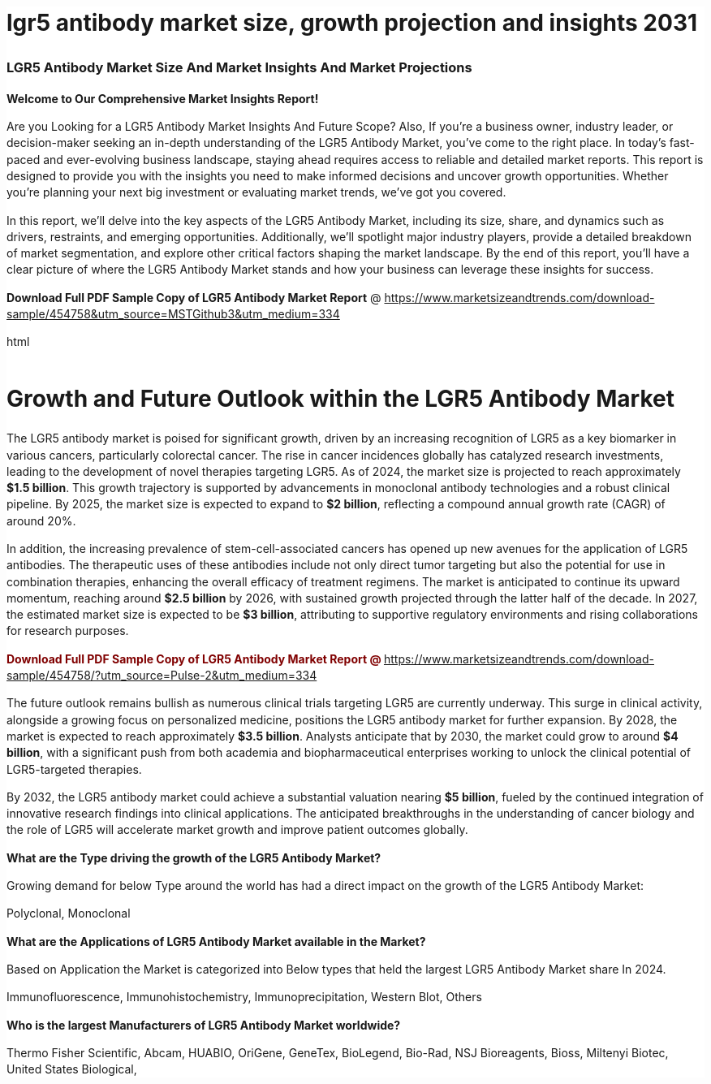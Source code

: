 <H1>lgr5 antibody market size, growth projection and insights 2031</H1><div class="" data-test-id=""><h3><span class="">LGR5 Antibody Market Size And Market Insights And Market Projections</span></h3></div><div class="" data-test-id=""><p><strong>Welcome to Our Comprehensive Market Insights Report!</strong></p><p>Are you Looking for a LGR5 Antibody Market Insights And Future Scope? Also, If you&rsquo;re a business owner, industry leader, or decision-maker seeking an in-depth understanding of the LGR5 Antibody Market, you&rsquo;ve come to the right place. In today&rsquo;s fast-paced and ever-evolving business landscape, staying ahead requires access to reliable and detailed market reports. This report is designed to provide you with the insights you need to make informed decisions and uncover growth opportunities. Whether you&rsquo;re planning your next big investment or evaluating market trends, we&rsquo;ve got you covered.</p><p>In this report, we&rsquo;ll delve into the key aspects of the LGR5 Antibody Market, including its size, share, and dynamics such as drivers, restraints, and emerging opportunities. Additionally, we&rsquo;ll spotlight major industry players, provide a detailed breakdown of market segmentation, and explore other critical factors shaping the market landscape. By the end of this report, you&rsquo;ll have a clear picture of where the LGR5 Antibody Market stands and how your business can leverage these insights for success.</p><p><strong>Download Full PDF Sample Copy of LGR5 Antibody Market Report</strong> @ <a href="https://www.marketsizeandtrends.com/download-sample/454758&utm_source=MSTGithub3&utm_medium=334" target="_blank">https://www.marketsizeandtrends.com/download-sample/454758&utm_source=MSTGithub3&utm_medium=334</a></p></div><div class="" data-test-id=""><p><span class="">html<!DOCTYPE html><html lang="en"><head> <meta charset="UTF-8"> <meta name="viewport" content="width=device-width, initial-scale=1.0"> <title>LGR5 Antibody Market Growth and Outlook</title></head><body> <h1>Growth and Future Outlook within the LGR5 Antibody Market</h1> <p>The LGR5 antibody market is poised for significant growth, driven by an increasing recognition of LGR5 as a key biomarker in various cancers, particularly colorectal cancer. The rise in cancer incidences globally has catalyzed research investments, leading to the development of novel therapies targeting LGR5. As of 2024, the market size is projected to reach approximately <strong>$1.5 billion</strong>. This growth trajectory is supported by advancements in monoclonal antibody technologies and a robust clinical pipeline. By 2025, the market size is expected to expand to <strong>$2 billion</strong>, reflecting a compound annual growth rate (CAGR) of around 20%.</p> <p>In addition, the increasing prevalence of stem-cell-associated cancers has opened up new avenues for the application of LGR5 antibodies. The therapeutic uses of these antibodies include not only direct tumor targeting but also the potential for use in combination therapies, enhancing the overall efficacy of treatment regimens. The market is anticipated to continue its upward momentum, reaching around <strong>$2.5 billion</strong> by 2026, with sustained growth projected through the latter half of the decade. In 2027, the estimated market size is expected to be <strong>$3 billion</strong>, attributing to supportive regulatory environments and rising collaborations for research purposes.</p> <p><strong><span style="color: #800000;">Download Full PDF Sample Copy of LGR5 Antibody Market Report @</span>&nbsp;</strong><a href="https://www.marketsizeandtrends.com/download-sample/454758/?utm_source=Pulse-2&amp;utm_medium=334">https://www.marketsizeandtrends.com/download-sample/454758/?utm_source=Pulse-2&amp;utm_medium=334</a></p> <p>The future outlook remains bullish as numerous clinical trials targeting LGR5 are currently underway. This surge in clinical activity, alongside a growing focus on personalized medicine, positions the LGR5 antibody market for further expansion. By 2028, the market is expected to reach approximately <strong>$3.5 billion</strong>. Analysts anticipate that by 2030, the market could grow to around <strong>$4 billion</strong>, with a significant push from both academia and biopharmaceutical enterprises working to unlock the clinical potential of LGR5-targeted therapies.</p> <p>By 2032, the LGR5 antibody market could achieve a substantial valuation nearing <strong>$5 billion</strong>, fueled by the continued integration of innovative research findings into clinical applications. The anticipated breakthroughs in the understanding of cancer biology and the role of LGR5 will accelerate market growth and improve patient outcomes globally.</p></body></html></span></p><p><strong><span class="">What are the&nbsp;Type driving the growth of the LGR5 Antibody Market?</span></strong></p></div><div class="" data-test-id=""><p><span class="">Growing demand for below Type around the world has had a direct impact on the growth of the LGR5 Antibody Market:</span></p></div><div class="" data-test-id=""><p>Polyclonal, Monoclonal</p><p><span class=""><strong>What are the&nbsp;Applications&nbsp;of LGR5 Antibody Market available in the Market?</strong></span></p></div><div class="" data-test-id=""><p><span class="">Based on Application the Market is categorized into Below types that held the largest LGR5 Antibody Market share In 2024.</span></p></div><div class="" data-test-id=""><p><span class="">Immunofluorescence, Immunohistochemistry, Immunoprecipitation, Western Blot, Others</span></p><p><span class=""><strong>Who is the largest Manufacturers of LGR5 Antibody Market worldwide?</strong></span></p></div><div class="" data-test-id=""><p><span class="">Thermo Fisher Scientific, Abcam, HUABIO, OriGene, GeneTex, BioLegend, Bio-Rad, NSJ Bioreagents, Bioss, Miltenyi Biotec, United States Biological,